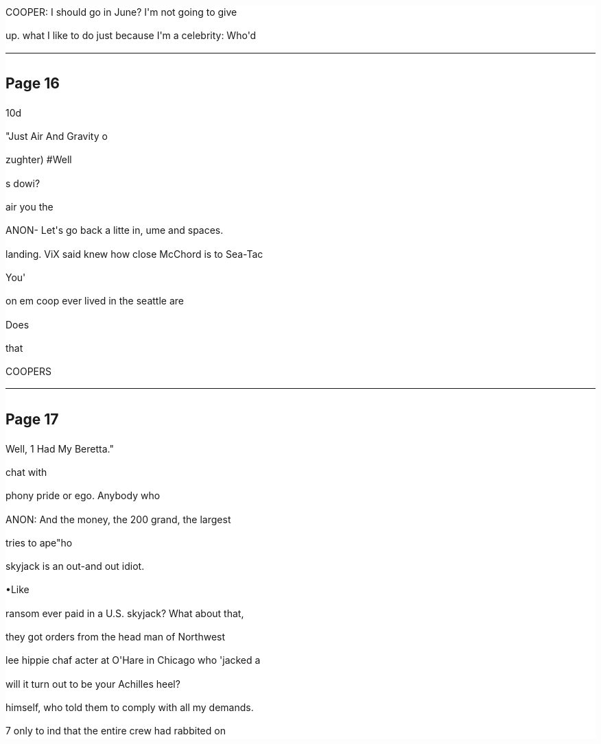 COOPER: I should go in June? I'm not going to give

up. what I like to do just because I'm a celebrity: Who'd

---

## Page 16

10d

"Just Air And Gravity o

zughter) #Well

s dowi?

air you the

ANON- Let's go back a litte in, ume and spaces.

landing. ViX said knew how close McChord is to Sea-Tac

You'

on em coop ever lived in the seattle are

Does

that

COOPERS

---

## Page 17

Well, 1 Had My Beretta."

chat with

phony pride or ego. Anybody who

ANON: And the money, the 200 grand, the largest

tries to ape"ho

skyjack is an out-and out idiot.

•Like

ransom ever paid in a U.S. skyjack? What about that,

they got orders from the head man of Northwest

lee hippie chaf acter at O'Hare in Chicago who 'jacked a

will it turn out to be your Achilles heel?

himself, who told them to comply with all my demands.

7 only to ind that the entire crew had rabbited on
